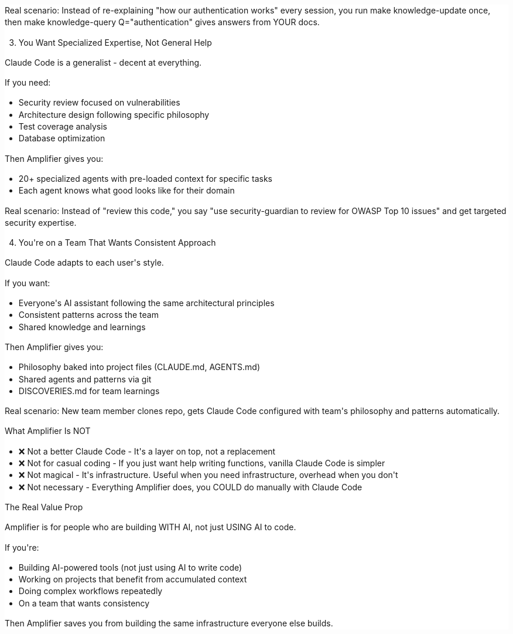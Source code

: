   Real scenario: Instead of re-explaining "how our authentication works" every session,
  you run make knowledge-update once, then make knowledge-query Q="authentication" gives
  answers from YOUR docs.

  3. You Want Specialized Expertise, Not General Help

  Claude Code is a generalist - decent at everything.

  If you need:
  - Security review focused on vulnerabilities
  - Architecture design following specific philosophy
  - Test coverage analysis
  - Database optimization

  Then Amplifier gives you:
  - 20+ specialized agents with pre-loaded context for specific tasks
  - Each agent knows what good looks like for their domain

  Real scenario: Instead of "review this code," you say "use security-guardian to review
  for OWASP Top 10 issues" and get targeted security expertise.

  4. You're on a Team That Wants Consistent Approach

  Claude Code adapts to each user's style.

  If you want:
  - Everyone's AI assistant following the same architectural principles
  - Consistent patterns across the team
  - Shared knowledge and learnings

  Then Amplifier gives you:
  - Philosophy baked into project files (CLAUDE.md, AGENTS.md)
  - Shared agents and patterns via git
  - DISCOVERIES.md for team learnings

  Real scenario: New team member clones repo, gets Claude Code configured with team's
  philosophy and patterns automatically.

  What Amplifier Is NOT

  - ❌ Not a better Claude Code - It's a layer on top, not a replacement
  - ❌ Not for casual coding - If you just want help writing functions, vanilla Claude
  Code is simpler
  - ❌ Not magical - It's infrastructure. Useful when you need infrastructure, overhead
  when you don't
  - ❌ Not necessary - Everything Amplifier does, you COULD do manually with Claude Code

  The Real Value Prop

  Amplifier is for people who are building WITH AI, not just USING AI to code.

  If you're:
  - Building AI-powered tools (not just using AI to write code)
  - Working on projects that benefit from accumulated context
  - Doing complex workflows repeatedly
  - On a team that wants consistency

  Then Amplifier saves you from building the same infrastructure everyone else builds.
